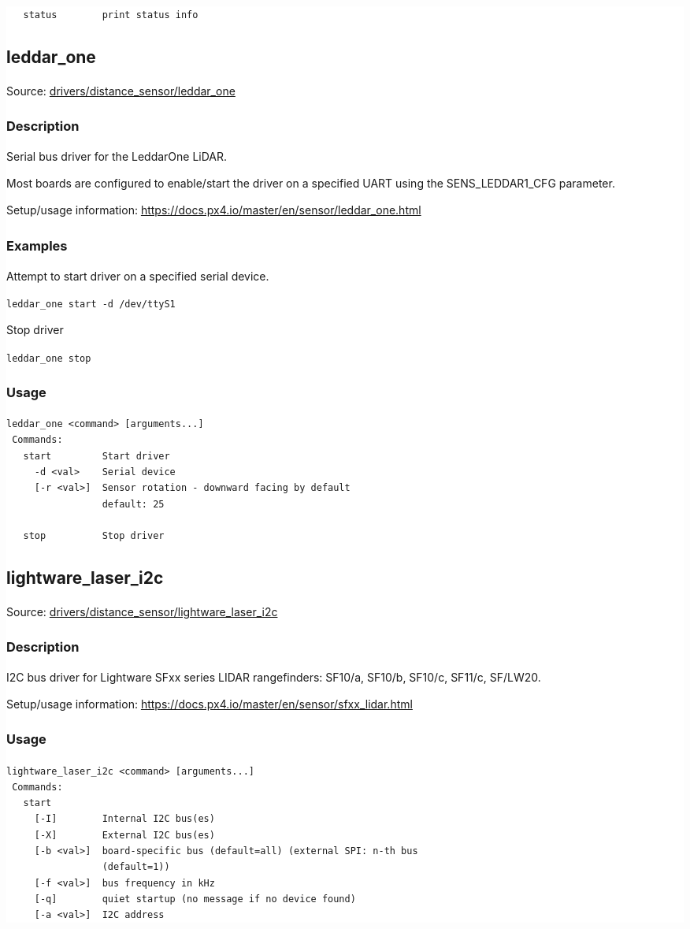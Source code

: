 ```
   status        print status info
```
## leddar_one
Source: [drivers/distance_sensor/leddar_one](https://github.com/PX4/PX4-Autopilot/tree/release/1.13/src/drivers/distance_sensor/leddar_one)


### Description

Serial bus driver for the LeddarOne LiDAR.

Most boards are configured to enable/start the driver on a specified UART using the SENS_LEDDAR1_CFG parameter.

Setup/usage information: https://docs.px4.io/master/en/sensor/leddar_one.html

### Examples

Attempt to start driver on a specified serial device.
```
leddar_one start -d /dev/ttyS1
```
Stop driver
```
leddar_one stop
```

<a id="leddar_one_usage"></a>
### Usage
```
leddar_one <command> [arguments...]
 Commands:
   start         Start driver
     -d <val>    Serial device
     [-r <val>]  Sensor rotation - downward facing by default
                 default: 25

   stop          Stop driver
```
## lightware_laser_i2c
Source: [drivers/distance_sensor/lightware_laser_i2c](https://github.com/PX4/PX4-Autopilot/tree/release/1.13/src/drivers/distance_sensor/lightware_laser_i2c)


### Description

I2C bus driver for Lightware SFxx series LIDAR rangefinders: SF10/a, SF10/b, SF10/c, SF11/c, SF/LW20.

Setup/usage information: https://docs.px4.io/master/en/sensor/sfxx_lidar.html

<a id="lightware_laser_i2c_usage"></a>
### Usage
```
lightware_laser_i2c <command> [arguments...]
 Commands:
   start
     [-I]        Internal I2C bus(es)
     [-X]        External I2C bus(es)
     [-b <val>]  board-specific bus (default=all) (external SPI: n-th bus
                 (default=1))
     [-f <val>]  bus frequency in kHz
     [-q]        quiet startup (no message if no device found)
     [-a <val>]  I2C address
```